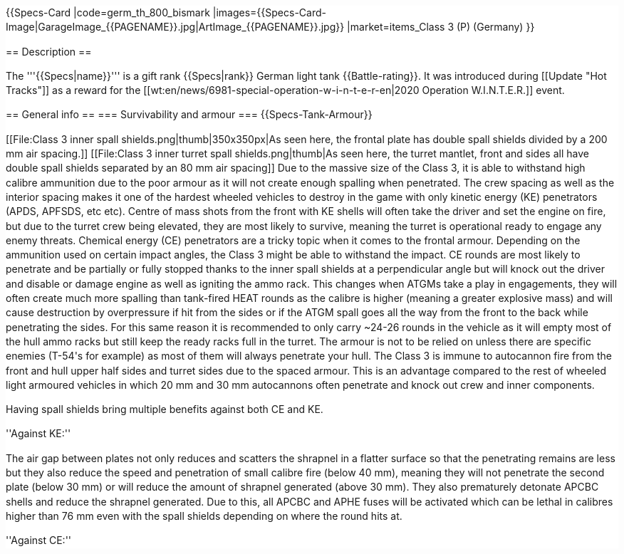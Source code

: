 {{Specs-Card
|code=germ_th_800_bismark
|images={{Specs-Card-Image|GarageImage_{{PAGENAME}}.jpg|ArtImage_{{PAGENAME}}.jpg}}
|market=items_Class 3 (P) (Germany)
}}

== Description ==

The '''{{Specs|name}}''' is a gift rank {{Specs|rank}} German light tank {{Battle-rating}}. It was introduced during [[Update "Hot Tracks"]] as a reward for the [[wt:en/news/6981-special-operation-w-i-n-t-e-r-en|2020 Operation W.I.N.T.E.R.]] event.

== General info ==
=== Survivability and armour ===
{{Specs-Tank-Armour}}

[[File:Class 3 inner spall shields.png|thumb|350x350px|As seen here, the frontal plate has double spall shields divided by a 200 mm air spacing.]]
[[File:Class 3 inner turret spall shields.png|thumb|As seen here, the turret mantlet, front and sides all have double spall shields separated by an 80 mm air spacing]]
Due to the massive size of the Class 3, it is able to withstand high calibre ammunition due to the poor armour as it will not create enough spalling when penetrated. The crew spacing as well as the interior spacing makes it one of the hardest wheeled vehicles to destroy in the game with only kinetic energy (KE) penetrators (APDS, APFSDS, etc etc). Centre of mass shots from the front with KE shells will often take the driver and set the engine on fire, but due to the turret crew being elevated, they are most likely to survive, meaning the turret is operational ready to engage any enemy threats. Chemical energy (CE) penetrators are a tricky topic when it comes to the frontal armour. Depending on the ammunition used on certain impact angles, the Class 3 might be able to withstand the impact. CE rounds are most likely to penetrate and be partially or fully stopped thanks to the inner spall shields at a perpendicular angle but will knock out the driver and disable or damage engine as well as igniting the ammo rack. This changes when ATGMs take a play in engagements, they will often create much more spalling than tank-fired HEAT rounds as the calibre is higher (meaning a greater explosive mass) and will cause destruction by overpressure if hit from the sides or if the ATGM spall goes all the way from the front to the back while penetrating the sides. For this same reason it is recommended to only carry ~24-26 rounds in the vehicle as it will empty most of the hull ammo racks but still keep the ready racks full in the turret. The armour is not to be relied on unless there are specific enemies (T-54's for example) as most of them will always penetrate your hull. The Class 3 is immune to autocannon fire from the front and hull upper half sides and turret sides due to the spaced armour. This is an advantage compared to the rest of wheeled light armoured vehicles in which 20 mm and 30 mm autocannons often penetrate and knock out crew and inner components.

Having spall shields bring multiple benefits against both CE and KE.

''Against KE:''

The air gap between plates not only reduces and scatters the shrapnel in a flatter surface so that the penetrating remains are less but they also reduce the speed and penetration of small calibre fire (below 40 mm), meaning they will not penetrate the second plate (below 30 mm) or will reduce the amount of shrapnel generated (above 30 mm). They also prematurely detonate APCBC shells and reduce the shrapnel generated. Due to this, all APCBC and APHE fuses will be activated which can be lethal in calibres higher than 76 mm even with the spall shields depending on where the round hits at.

''Against CE:''
